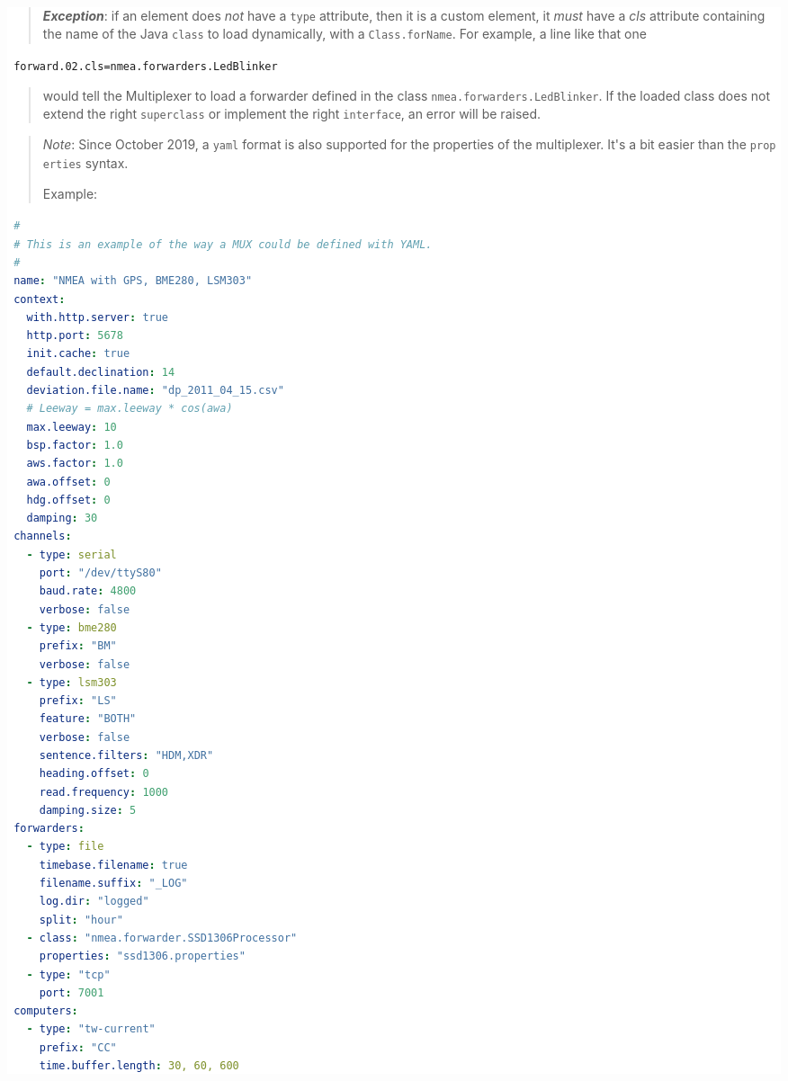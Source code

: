 > _**Exception**_: if an element does _not_ have a `type` attribute, then it is a custom element, it _must_ have a _cls_ attribute
> containing the name of the Java `class` to load dynamically, with a `Class.forName`.
> For example, a line like that one
```properties
 forward.02.cls=nmea.forwarders.LedBlinker
```
> would tell the Multiplexer to load a forwarder defined in the class `nmea.forwarders.LedBlinker`.
> If the loaded class does not extend the right `superclass` or implement the right `interface`, an error
> will be raised.

> _Note_: Since October 2019, a `yaml` format is also supported for the properties of the multiplexer.
> It's a bit easier than the `properties` syntax.
>
> Example:
```yaml
 #
 # This is an example of the way a MUX could be defined with YAML.
 #
 name: "NMEA with GPS, BME280, LSM303"
 context:
   with.http.server: true
   http.port: 5678
   init.cache: true
   default.declination: 14
   deviation.file.name: "dp_2011_04_15.csv"
   # Leeway = max.leeway * cos(awa)
   max.leeway: 10
   bsp.factor: 1.0
   aws.factor: 1.0
   awa.offset: 0
   hdg.offset: 0
   damping: 30
 channels:
   - type: serial
     port: "/dev/ttyS80"
     baud.rate: 4800
     verbose: false
   - type: bme280
     prefix: "BM"
     verbose: false
   - type: lsm303
     prefix: "LS"
     feature: "BOTH"
     verbose: false
     sentence.filters: "HDM,XDR"
     heading.offset: 0
     read.frequency: 1000
     damping.size: 5
 forwarders:
   - type: file
     timebase.filename: true
     filename.suffix: "_LOG"
     log.dir: "logged"
     split: "hour"
   - class: "nmea.forwarder.SSD1306Processor"
     properties: "ssd1306.properties"
   - type: "tcp"
     port: 7001
 computers:
   - type: "tw-current"
     prefix: "CC"
     time.buffer.length: 30, 60, 600
```
